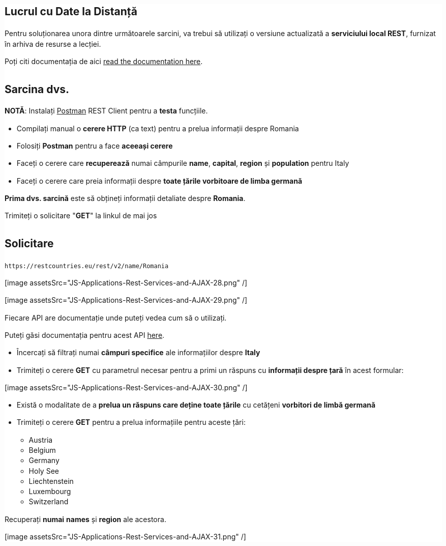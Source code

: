 ## Lucrul cu Date la Distanță
Pentru soluționarea unora dintre următoarele sarcini, va trebui să utilizați o versiune actualizată a **serviciului local REST**, furnizat în arhiva de resurse a lecției. 

Poți citi documentația de aici [read the documentation here](https://github.com/softuni-practice-server/softuni-practice-server).

## Sarcina dvs.

**NOTĂ**: Instalați  [Postman](https://www.postman.com/) REST Client pentru a **testa** funcțiile. 

- Compilați manual o **cerere HTTP** (ca text) pentru a prelua informații despre Romania
  
- Folosiți **Postman** pentru a face **aceeași cerere**

- Faceți o cerere care **recuperează** numai câmpurile **name**, **capital**, **region** și **population** pentru Italy 

- Faceți o cerere care preia informații despre **toate țările vorbitoare de limba germană**

**Prima dvs. sarcină** este să obțineți informații detaliate despre **Romania**. 

Trimiteți o solicitare "**GET**" la linkul de mai jos 

## Solicitare

`https://restcountries.eu/rest/v2/name/Romania`

[image assetsSrc="JS-Applications-Rest-Services-and-AJAX-28.png" /]

[image assetsSrc="JS-Applications-Rest-Services-and-AJAX-29.png" /]

Fiecare API are documentație unde puteți vedea cum să o utilizați.

Puteți găsi documentația pentru acest API [here](https://restcountries.eu/).

- Încercați să filtrați numai **câmpuri specifice** ale informațiilor despre **Italy**

- Trimiteți o cerere **GET** cu parametrul necesar pentru a primi un răspuns cu **informații despre țară** în acest formular:

[image assetsSrc="JS-Applications-Rest-Services-and-AJAX-30.png" /]

- Există o modalitate de a **prelua un răspuns care deține toate țările** cu cetățeni **vorbitori de limbă germană** 

- Trimiteți o cerere **GET** pentru a prelua informațiile pentru aceste țări: 
  * Austria
  * Belgium
  * Germany
  * Holy See
  * Liechtenstein
  * Luxembourg
  * Switzerland

Recuperați **numai** **names** și **region** ale acestora.

[image assetsSrc="JS-Applications-Rest-Services-and-AJAX-31.png" /]
